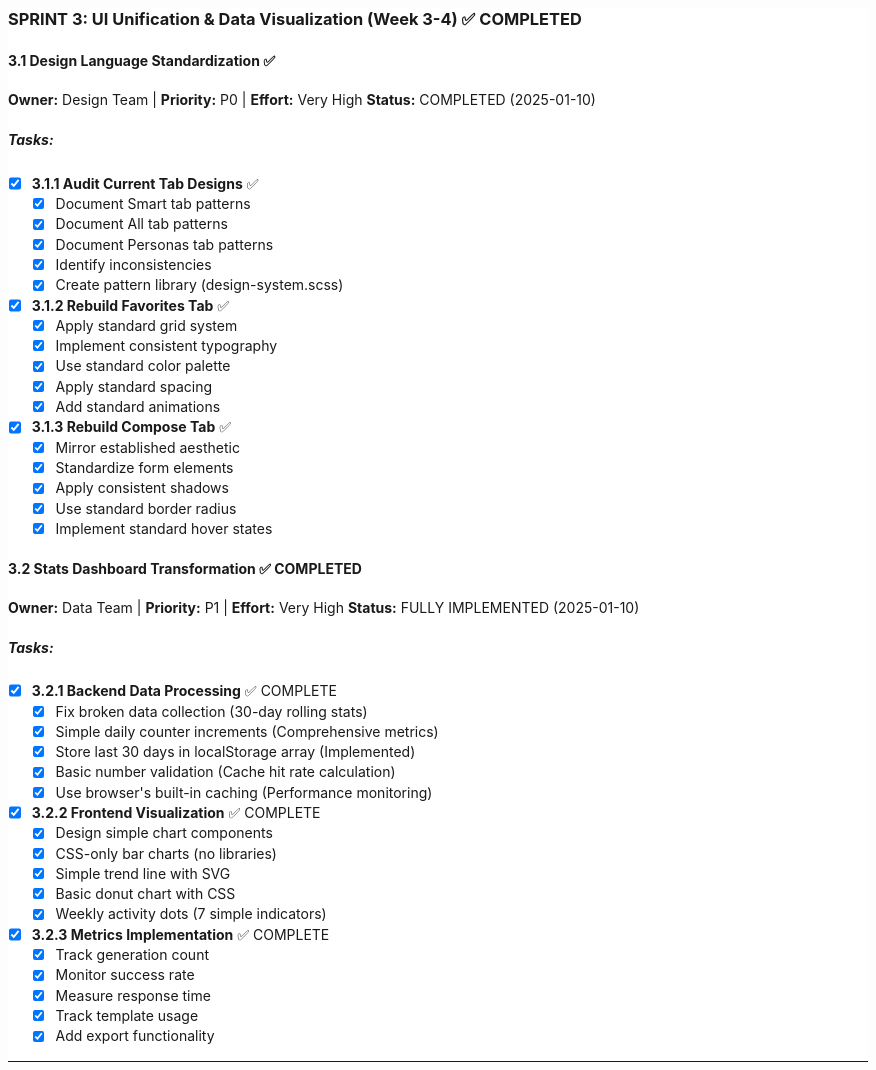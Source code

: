 
### SPRINT 3: UI Unification & Data Visualization (Week 3-4) ✅ COMPLETED

#### 3.1 Design Language Standardization ✅
**Owner:** Design Team | **Priority:** P0 | **Effort:** Very High
**Status:** COMPLETED (2025-01-10)

##### Tasks:
- [x] **3.1.1 Audit Current Tab Designs** ✅
  - [x] Document Smart tab patterns
  - [x] Document All tab patterns
  - [x] Document Personas tab patterns
  - [x] Identify inconsistencies
  - [x] Create pattern library (design-system.scss)

- [x] **3.1.2 Rebuild Favorites Tab** ✅
  - [x] Apply standard grid system
  - [x] Implement consistent typography
  - [x] Use standard color palette
  - [x] Apply standard spacing
  - [x] Add standard animations

- [x] **3.1.3 Rebuild Compose Tab** ✅
  - [x] Mirror established aesthetic
  - [x] Standardize form elements
  - [x] Apply consistent shadows
  - [x] Use standard border radius
  - [x] Implement standard hover states

#### 3.2 Stats Dashboard Transformation ✅ COMPLETED
**Owner:** Data Team | **Priority:** P1 | **Effort:** Very High
**Status:** FULLY IMPLEMENTED (2025-01-10)

##### Tasks:
- [x] **3.2.1 Backend Data Processing** ✅ COMPLETE
  - [x] Fix broken data collection (30-day rolling stats)
  - [x] Simple daily counter increments (Comprehensive metrics)
  - [x] Store last 30 days in localStorage array (Implemented)
  - [x] Basic number validation (Cache hit rate calculation)
  - [x] Use browser's built-in caching (Performance monitoring)

- [x] **3.2.2 Frontend Visualization** ✅ COMPLETE
  - [x] Design simple chart components
  - [x] CSS-only bar charts (no libraries)
  - [x] Simple trend line with SVG
  - [x] Basic donut chart with CSS
  - [x] Weekly activity dots (7 simple indicators)

- [x] **3.2.3 Metrics Implementation** ✅ COMPLETE
  - [x] Track generation count
  - [x] Monitor success rate
  - [x] Measure response time
  - [x] Track template usage
  - [x] Add export functionality

---